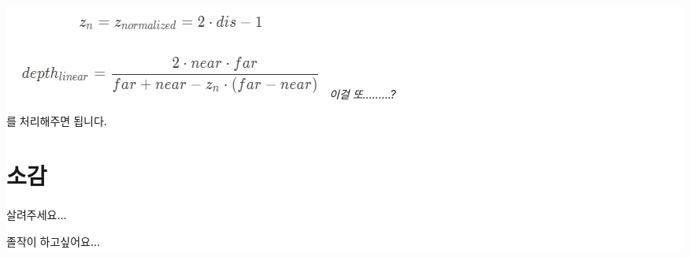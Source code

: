 ![이걸 또.........?](/assets/(Graphic)5/Untitled%2024.png)
*이걸 또.........?*

를 처리해주면 됩니다.

# 소감

살려주세요...

졸작이 하고싶어요...
